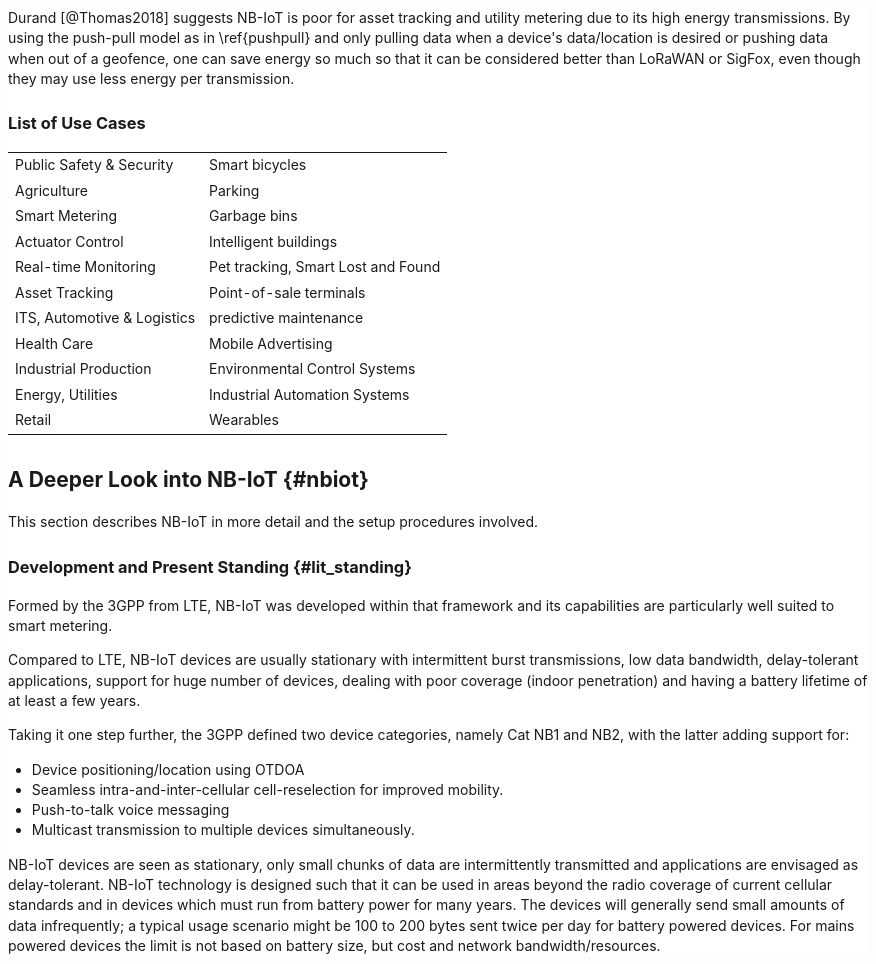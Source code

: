 Durand [@Thomas2018] suggests NB-IoT is poor for asset tracking and utility metering due to its high energy transmissions. By using the push-pull model as in \ref{pushpull} and only pulling data when a device's data/location is desired or pushing data when out of a geofence, one can save energy so much so that it can be considered better than LoRaWAN or SigFox, even though they may use less energy per transmission.

### List of Use Cases

|      |      |
| ---- | ---- |
| Public Safety & Security | Smart bicycles  |
| Agriculture | Parking |
| Smart Metering | Garbage bins |
| Actuator Control | Intelligent buildings |
| Real-time Monitoring | Pet tracking, Smart Lost and Found |
| Asset Tracking | Point-of-sale terminals |
| ITS, Automotive & Logistics | predictive maintenance |
| Health Care | Mobile Advertising |
| Industrial Production | Environmental Control Systems |
| Energy, Utilities | Industrial Automation Systems |
| Retail | Wearables |


## A Deeper Look into NB-IoT {#nbiot}

This section describes NB-IoT in more detail and the setup procedures involved.

### Development and Present Standing {#lit_standing}

Formed by the 3GPP from LTE, NB-IoT was developed within that framework and its capabilities are particularly well suited to smart metering.

Compared to LTE, NB-IoT devices are usually stationary with intermittent burst transmissions, low data bandwidth, delay-tolerant applications, support for huge number of devices, dealing with poor coverage (indoor penetration) and having a battery lifetime of at least a few years.

Taking it one step further, the 3GPP defined two device categories, namely Cat NB1 and NB2, with the latter adding support for:

- Device positioning/location using OTDOA
- Seamless intra-and-inter-cellular cell-reselection for improved mobility.
- Push-to-talk voice messaging
- Multicast transmission to multiple devices simultaneously.

NB-IoT devices are seen as stationary, only small chunks of data are intermittently transmitted and applications are envisaged as delay-tolerant. NB-IoT technology is designed such that it can be used in areas beyond the radio coverage of current cellular standards and in devices which must run from battery power for many years. The devices will generally send small amounts of data infrequently; a typical usage scenario might be 100 to 200 bytes sent twice per day for battery powered devices. For mains powered devices the limit is not based on battery size, but cost and network bandwidth/resources.


[^ec_gsm_available]: eGPRS/EDGE-based EC-GSM-IoT is not available anywhere in the world yet.
[^NOTE_1]: This timer value unit is only applicable to the T3312 and T3412 extended value (see 3GPP TS 24.301 [5]). If received in an integrity protected message, the value shall be interpreted as multiples of 320 hours, otherwise 1 hour.
[^NOTE_2]: This timer value unit is not applicable to the T3412 extended value. If received, the T3412 extended value shall be considered as not included in the message (see 3GPP TS 24.301 [5]).